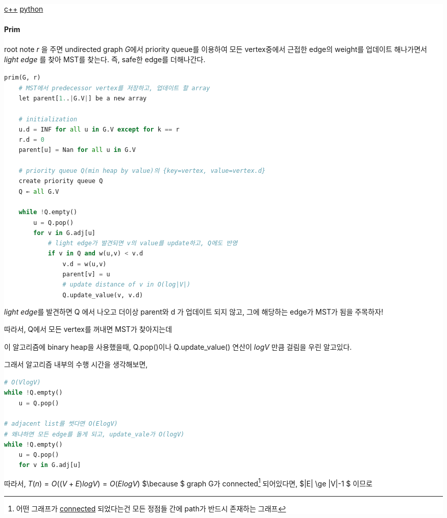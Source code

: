 [c++](https://github.com/SUNGWOOKYOO/Algorithm/blob/master/src_Cplus/graphAlgo/Kruskal.cpp) [python](https://github.com/SUNGWOOKYOO/Algorithm/blob/master/src_Python/sw_graph/MST_Kruskal.ipynb)



#### Prim

root note $r$ 을 주면 undirected graph $G$에서 priority queue를 이용하여 모든 vertex중에서 근접한 edge의 weight를 업데이트 해나가면서 *light edge* 를 찾아 MST를 찾는다. 즉, safe한 edge를 더해나간다.

```python
prim(G, r)
    # MST에서 predecessor vertex를 저장하고, 업데이트 할 array
    let parent[1..|G.V|] be a new array 
    
    # initialization
    u.d = INF for all u in G.V except for k == r 
    r.d = 0
    parent[u] = Nan for all u in G.V 
    
    # priority queue Q(min heap by value)의 {key=vertex, value=vertex.d}
    create priority queue Q 
    Q ← all G.V 
    
    while !Q.empty()
    	u = Q.pop()
       	for v in G.adj[u]
        	# light edge가 발견되면 v의 value를 update하고, Q에도 반영
        	if v in Q and w(u,v) < v.d
            	v.d = w(u,v)
                parent[v] = u
                # update distance of v in O(log|V|)
                Q.update_value(v, v.d) 
```

 *light edge*를 발견하면 Q 에서 나오고 더이상 parent와 d 가 업데이트 되지 않고, 그에 해당하는 edge가 MST가 됨을 주목하자! 

따라서, Q에서 모든 vertex를 꺼내면 MST가 찾아지는데

이 알고리즘에 binary heap을 사용했을때,  Q.pop()이나 Q.update_value() 연산이 $logV$ 만큼 걸림을 우린 알고있다. 

그래서 알고리즘 내부의 수행 시간을 생각해보면, 

```python
# O(VlogV)
while !Q.empty()
	u = Q.pop()
	
# adjacent list를 썻다면 O(ElogV) 
# 왜냐하면 모든 edge를 돌게 되고, update_vale가 O(logV) 
while !Q.empty()
 	u = Q.pop()
	for v in G.adj[u]
```

따라서, $T(n) = O((V+E)logV) = O(ElogV)$   $\because $ graph G가 connected[^3] 되어있다면,  $|E| \ge |V|-1 $ 이므로


[^2]: 최상의 정점(중심)을 루트(Root Node)로 하고, 모든 그룹 멤버들을 자손으로 갖는 트리구조
[^3]: 어떤 그래프가 [connected](https://en.wikipedia.org/wiki/Connectivity_(graph_theory)) 되었다는건 모든 정점들 간에 path가 반드시 존재하는 그래프
[^1]: A matching in a graph is a subset of its edges, no two of which share an endpoint.
[1]: https://opendsa-server.cs.vt.edu/ODSA/Books/Everything/html/index.html	"reference blog "